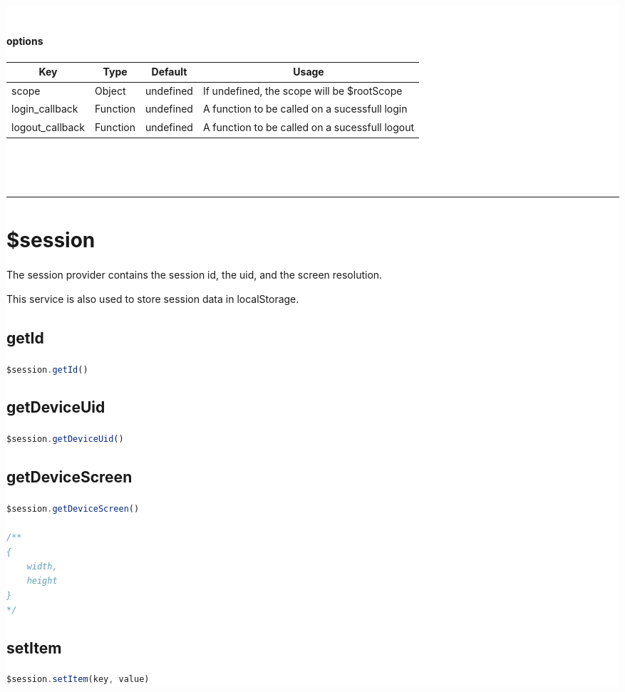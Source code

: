&nbsp;

#### options

|Key|Type|Default|Usage|
|---|---|---|---|
|scope|Object|undefined|If undefined, the scope will be $rootScope|
|login_callback|Function|undefined|A function to be called on a sucessfull login|
|logout_callback|Function|undefined|A function to be called on a sucessfull logout|

&nbsp;

&nbsp;

----

# $session

The session provider contains the session id, the uid, and the screen resolution.

This service is also used to store session data in localStorage.

## getId

```js
$session.getId()
```

## getDeviceUid

```js
$session.getDeviceUid()
```

## getDeviceScreen

```js
$session.getDeviceScreen()

/**
{
    width,
    height
}
*/
```

## setItem

```js
$session.setItem(key, value)
```
